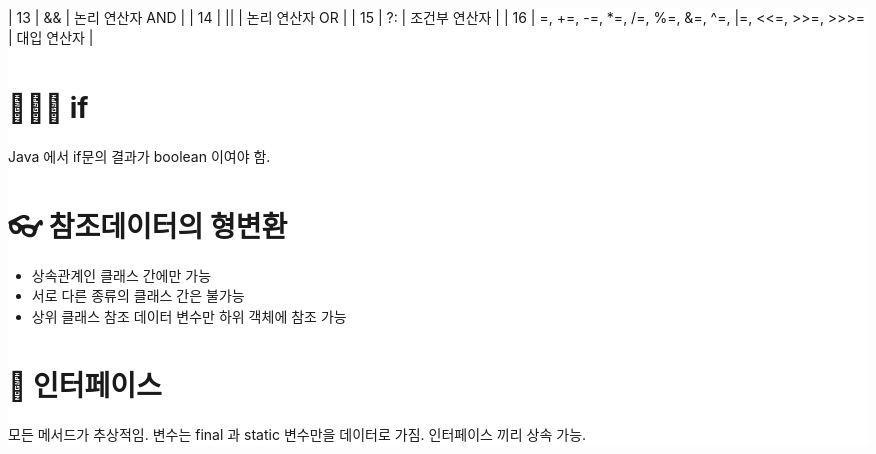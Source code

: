 | 13 | && | 논리 연산자 AND |
| 14 | || | 논리 연산자 OR |
| 15 | ?: | 조건부 연산자 |
| 16 | =, +=, -=, *=, /=, %=, &=, ^=, |=, <<=, >>=, >>>= | 대입 연산자 |

# 🤷🏼‍♂️ if

Java 에서 if문의 결과가 boolean 이여야 함.

# 👓 참조데이터의 형변환

- 상속관계인 클래스 간에만 가능
- 서로 다른 종류의 클래스 간은 불가능
- 상위 클래스 참조 데이터 변수만 하위 객체에 참조 가능

# 🧩 인터페이스

모든 메서드가 추상적임. 변수는 final 과 static 변수만을 데이터로 가짐.
인터페이스 끼리 상속 가능.
